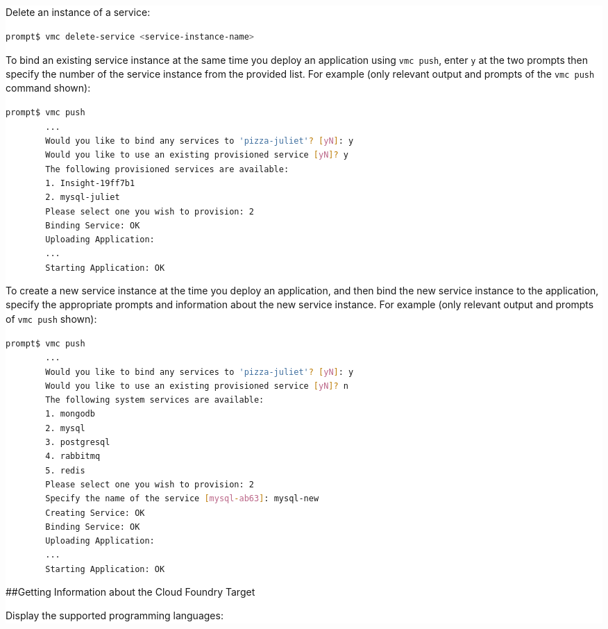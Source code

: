 Delete an instance of a service:

```bash
prompt$ vmc delete-service <service-instance-name>
```

To bind an existing service instance at the same time you deploy an application using `vmc push`, enter `y` at the two prompts then specify the number of the service instance from the provided list.  For example (only relevant output and prompts of the `vmc push` command shown):

```bash
prompt$ vmc push
        ...
        Would you like to bind any services to 'pizza-juliet'? [yN]: y
        Would you like to use an existing provisioned service [yN]? y
        The following provisioned services are available:
        1. Insight-19ff7b1
        2. mysql-juliet
        Please select one you wish to provision: 2
        Binding Service: OK
        Uploading Application:
        ...
        Starting Application: OK

```

To create a new service instance at the time you deploy an application, and then bind the new service instance to the application, specify the appropriate prompts and information about the new service instance.  For example (only relevant output and prompts of `vmc push` shown):

```bash
prompt$ vmc push
        ...
        Would you like to bind any services to 'pizza-juliet'? [yN]: y
        Would you like to use an existing provisioned service [yN]? n
        The following system services are available:
        1. mongodb
        2. mysql
        3. postgresql
        4. rabbitmq
        5. redis
        Please select one you wish to provision: 2
        Specify the name of the service [mysql-ab63]: mysql-new
        Creating Service: OK
        Binding Service: OK
        Uploading Application:
        ...
        Starting Application: OK

```



##Getting Information about the Cloud Foundry Target

Display the supported programming languages:
